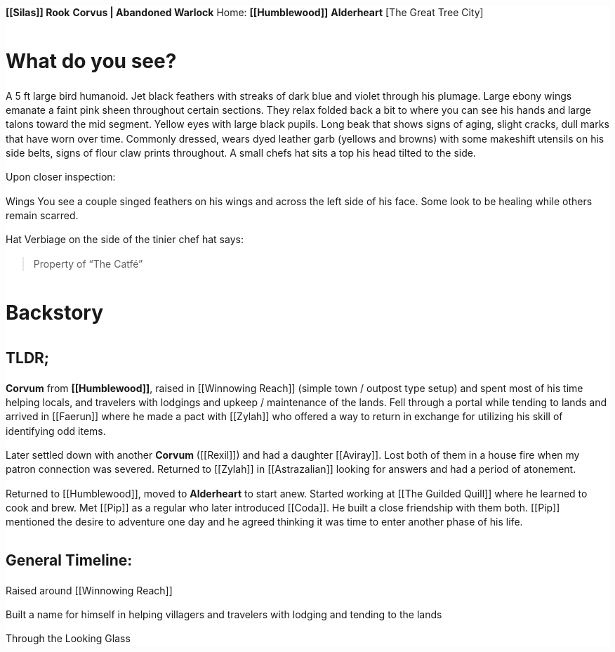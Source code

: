 **[[Silas]] Rook**
**Corvus | Abandoned Warlock**
Home: **[[Humblewood]]**
**Alderheart** [The Great Tree City]

# What do you see?

A 5 ft large bird humanoid. Jet black feathers with streaks of dark blue and violet through his plumage. Large ebony wings emanate a faint pink sheen throughout certain sections. They relax folded back a bit to where you can see his hands and large talons toward the mid segment. Yellow eyes with large black pupils. Long beak that shows signs of aging, slight cracks, dull marks that have worn over time. Commonly dressed, wears dyed leather garb (yellows and browns) with some makeshift utensils on his side belts, signs of flour claw prints throughout. A small chefs hat sits a top his head tilted to the side.

Upon closer inspection:

Wings
You see a couple singed feathers on his wings and across the left side of his face. Some look to be healing while others remain scarred.

Hat
Verbiage on the side of the tinier chef hat says:

> Property of “The Catfé”

# Backstory

## TLDR;

**Corvum** from **[[Humblewood]]**, raised in [[Winnowing Reach]] (simple town / outpost type setup) and spent most of his time helping locals, and travelers with lodgings and upkeep / maintenance of the lands. Fell through a portal while tending to lands and arrived in [[Faerun]] where he made a pact with [[Zylah]] who offered a way to return in exchange for utilizing his skill of identifying odd items.

Later settled down with another **Corvum** ([[Rexil]]) and had a daughter [[Aviray]]. Lost both of them in a house fire when my patron connection was severed. Returned to [[Zylah]] in [[Astrazalian]] looking for answers and had a period of atonement.

Returned to [[Humblewood]], moved to **Alderheart** to start anew. Started working at [[The Guilded Quill]] where he learned to cook and brew. Met [[Pip]] as a regular who later introduced [[Coda]]. He built a close friendship with them both. [[Pip]] mentioned the desire to adventure one day and he agreed thinking it was time to enter another phase of his life.

## General Timeline:

Raised around [[Winnowing Reach]]

Built a name for himself in helping villagers and travelers with lodging and tending to the lands

Through the Looking Glass
